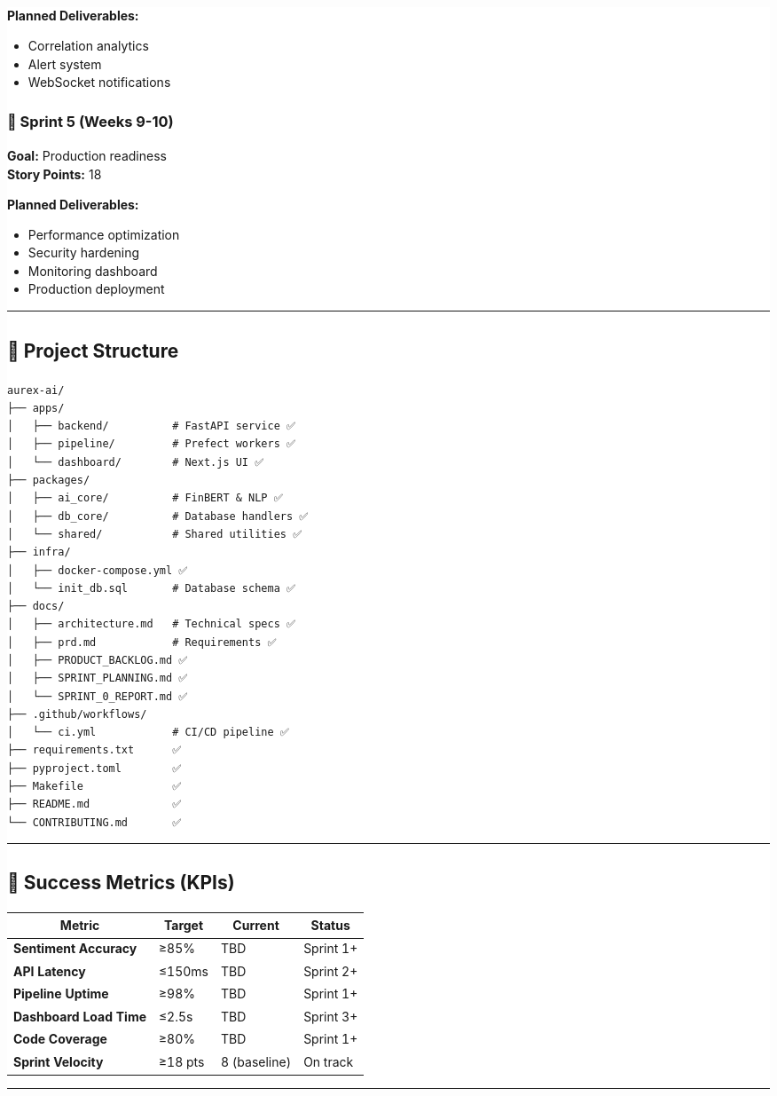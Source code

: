 **Planned Deliverables:**
- Correlation analytics
- Alert system
- WebSocket notifications

### 🚀 Sprint 5 (Weeks 9-10)
**Goal:** Production readiness  
**Story Points:** 18

**Planned Deliverables:**
- Performance optimization
- Security hardening
- Monitoring dashboard
- Production deployment

---

## 📁 Project Structure

```
aurex-ai/
├── apps/
│   ├── backend/          # FastAPI service ✅
│   ├── pipeline/         # Prefect workers ✅
│   └── dashboard/        # Next.js UI ✅
├── packages/
│   ├── ai_core/          # FinBERT & NLP ✅
│   ├── db_core/          # Database handlers ✅
│   └── shared/           # Shared utilities ✅
├── infra/
│   ├── docker-compose.yml ✅
│   └── init_db.sql       # Database schema ✅
├── docs/
│   ├── architecture.md   # Technical specs ✅
│   ├── prd.md            # Requirements ✅
│   ├── PRODUCT_BACKLOG.md ✅
│   ├── SPRINT_PLANNING.md ✅
│   └── SPRINT_0_REPORT.md ✅
├── .github/workflows/
│   └── ci.yml            # CI/CD pipeline ✅
├── requirements.txt      ✅
├── pyproject.toml        ✅
├── Makefile              ✅
├── README.md             ✅
└── CONTRIBUTING.md       ✅
```

---

## 🎯 Success Metrics (KPIs)

| Metric | Target | Current | Status |
|--------|--------|---------|--------|
| **Sentiment Accuracy** | ≥85% | TBD | Sprint 1+ |
| **API Latency** | ≤150ms | TBD | Sprint 2+ |
| **Pipeline Uptime** | ≥98% | TBD | Sprint 1+ |
| **Dashboard Load Time** | ≤2.5s | TBD | Sprint 3+ |
| **Code Coverage** | ≥80% | TBD | Sprint 1+ |
| **Sprint Velocity** | ≥18 pts | 8 (baseline) | On track |

---
